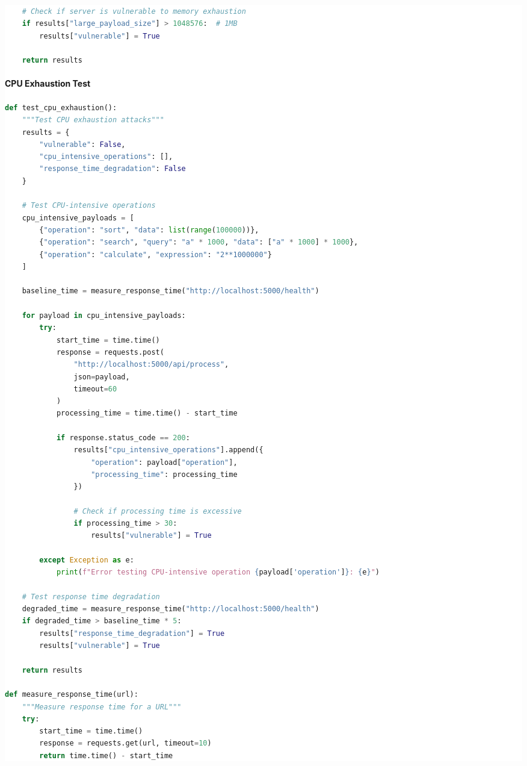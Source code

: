 ```python
    # Check if server is vulnerable to memory exhaustion
    if results["large_payload_size"] > 1048576:  # 1MB
        results["vulnerable"] = True
    
    return results
```

#### **CPU Exhaustion Test**
```python
def test_cpu_exhaustion():
    """Test CPU exhaustion attacks"""
    results = {
        "vulnerable": False,
        "cpu_intensive_operations": [],
        "response_time_degradation": False
    }
    
    # Test CPU-intensive operations
    cpu_intensive_payloads = [
        {"operation": "sort", "data": list(range(100000))},
        {"operation": "search", "query": "a" * 1000, "data": ["a" * 1000] * 1000},
        {"operation": "calculate", "expression": "2**1000000"}
    ]
    
    baseline_time = measure_response_time("http://localhost:5000/health")
    
    for payload in cpu_intensive_payloads:
        try:
            start_time = time.time()
            response = requests.post(
                "http://localhost:5000/api/process",
                json=payload,
                timeout=60
            )
            processing_time = time.time() - start_time
            
            if response.status_code == 200:
                results["cpu_intensive_operations"].append({
                    "operation": payload["operation"],
                    "processing_time": processing_time
                })
                
                # Check if processing time is excessive
                if processing_time > 30:
                    results["vulnerable"] = True
        
        except Exception as e:
            print(f"Error testing CPU-intensive operation {payload['operation']}: {e}")
    
    # Test response time degradation
    degraded_time = measure_response_time("http://localhost:5000/health")
    if degraded_time > baseline_time * 5:
        results["response_time_degradation"] = True
        results["vulnerable"] = True
    
    return results

def measure_response_time(url):
    """Measure response time for a URL"""
    try:
        start_time = time.time()
        response = requests.get(url, timeout=10)
        return time.time() - start_time
```